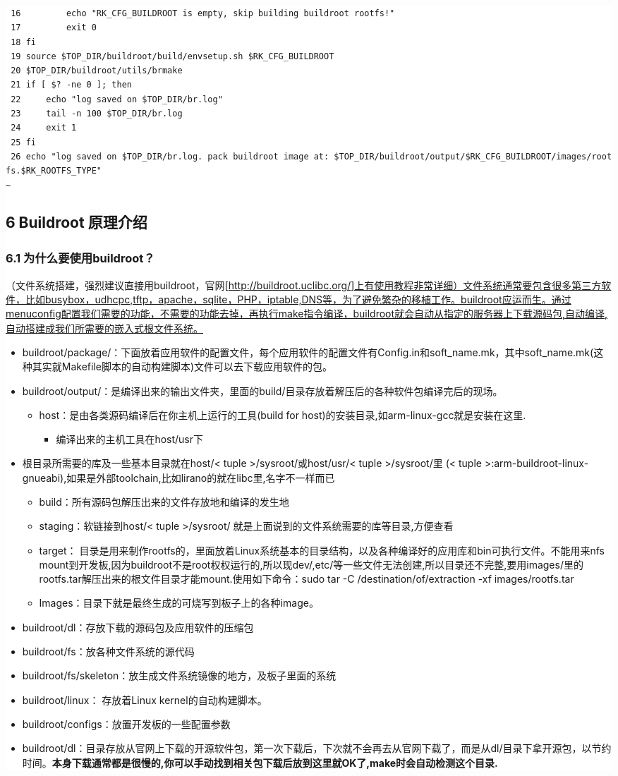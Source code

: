 ```shell
 16         echo "RK_CFG_BUILDROOT is empty, skip building buildroot rootfs!"
 17         exit 0
 18 fi
 19 source $TOP_DIR/buildroot/build/envsetup.sh $RK_CFG_BUILDROOT
 20 $TOP_DIR/buildroot/utils/brmake
 21 if [ $? -ne 0 ]; then
 22     echo "log saved on $TOP_DIR/br.log"
 23     tail -n 100 $TOP_DIR/br.log
 24     exit 1
 25 fi
 26 echo "log saved on $TOP_DIR/br.log. pack buildroot image at: $TOP_DIR/buildroot/output/$RK_CFG_BUILDROOT/images/rootfs.$RK_ROOTFS_TYPE"
~
```



##  6 Buildroot 原理介绍

### 6.1 为什么要使用buildroot？

  （文件系统搭建，强烈建议直接用buildroot，官网[http://buildroot.uclibc.org/]上有使用教程非常详细）文件系统通常要包含很多第三方软件，比如busybox，udhcpc,tftp，apache，sqlite，PHP，iptable,DNS等，为了避免繁杂的移植工作。buildroot应运而生。通过menuconfig配置我们需要的功能，不需要的功能去掉，再执行make指令编译，buildroot就会自动从指定的服务器上下载源码包,自动编译,自动搭建成我们所需要的嵌入式根文件系统。

- buildroot/package/：下面放着应用软件的配置文件，每个应用软件的配置文件有Config.in和soft_name.mk，其中soft_name.mk(这种其实就Makefile脚本的自动构建脚本)文件可以去下载应用软件的包。

- buildroot/output/：是编译出来的输出文件夹，里面的build/目录存放着解压后的各种软件包编译完后的现场。

  - host：是由各类源码编译后在你主机上运行的工具(build for host)的安装目录,如arm-linux-gcc就是安装在这里.

    - 编译出来的主机工具在host/usr下
- 根目录所需要的库及一些基本目录就在host/< tuple >/sysroot/或host/usr/< tuple >/sysroot/里 (< tuple >:arm-buildroot-linux-gnueabi),如果是外部toolchain,比如lirano的就在libc里,名字不一样而已　　

  - build：所有源码包解压出来的文件存放地和编译的发生地

  - staging：软链接到host/< tuple >/sysroot/ 就是上面说到的文件系统需要的库等目录,方便查看

  - target： 目录是用来制作rootfs的，里面放着Linux系统基本的目录结构，以及各种编译好的应用库和bin可执行文件。不能用来nfs mount到开发板,因为buildroot不是root权权运行的,所以现dev/,etc/等一些文件无法创建,所以目录还不完整,要用images/里的rootfs.tar解压出来的根文件目录才能mount.使用如下命令：sudo tar -C /destination/of/extraction -xf images/rootfs.tar

  - Images：目录下就是最终生成的可烧写到板子上的各种image。

- buildroot/dl：存放下载的源码包及应用软件的压缩包

- buildroot/fs：放各种文件系统的源代码

- buildroot/fs/skeleton：放生成文件系统镜像的地方，及板子里面的系统

- buildroot/linux： 存放着Linux kernel的自动构建脚本。

- buildroot/configs：放置开发板的一些配置参数

- buildroot/dl：目录存放从官网上下载的开源软件包，第一次下载后，下次就不会再去从官网下载了，而是从dl/目录下拿开源包，以节约时间。**本身下载通常都是很慢的,你可以手动找到相关包下载后放到这里就OK了,make时会自动检测这个目录.**
